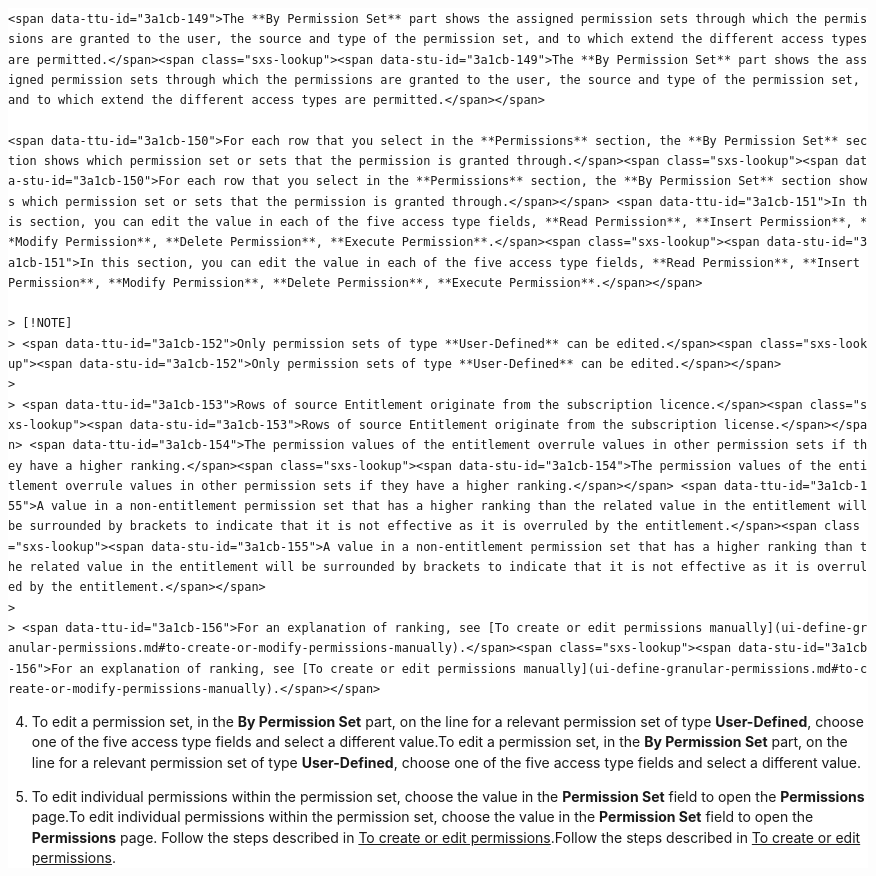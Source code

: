     <span data-ttu-id="3a1cb-149">The **By Permission Set** part shows the assigned permission sets through which the permissions are granted to the user, the source and type of the permission set, and to which extend the different access types are permitted.</span><span class="sxs-lookup"><span data-stu-id="3a1cb-149">The **By Permission Set** part shows the assigned permission sets through which the permissions are granted to the user, the source and type of the permission set, and to which extend the different access types are permitted.</span></span>

    <span data-ttu-id="3a1cb-150">For each row that you select in the **Permissions** section, the **By Permission Set** section shows which permission set or sets that the permission is granted through.</span><span class="sxs-lookup"><span data-stu-id="3a1cb-150">For each row that you select in the **Permissions** section, the **By Permission Set** section shows which permission set or sets that the permission is granted through.</span></span> <span data-ttu-id="3a1cb-151">In this section, you can edit the value in each of the five access type fields, **Read Permission**, **Insert Permission**, **Modify Permission**, **Delete Permission**, **Execute Permission**.</span><span class="sxs-lookup"><span data-stu-id="3a1cb-151">In this section, you can edit the value in each of the five access type fields, **Read Permission**, **Insert Permission**, **Modify Permission**, **Delete Permission**, **Execute Permission**.</span></span>

    > [!NOTE]  
    > <span data-ttu-id="3a1cb-152">Only permission sets of type **User-Defined** can be edited.</span><span class="sxs-lookup"><span data-stu-id="3a1cb-152">Only permission sets of type **User-Defined** can be edited.</span></span>
    >
    > <span data-ttu-id="3a1cb-153">Rows of source Entitlement originate from the subscription licence.</span><span class="sxs-lookup"><span data-stu-id="3a1cb-153">Rows of source Entitlement originate from the subscription license.</span></span> <span data-ttu-id="3a1cb-154">The permission values of the entitlement overrule values in other permission sets if they have a higher ranking.</span><span class="sxs-lookup"><span data-stu-id="3a1cb-154">The permission values of the entitlement overrule values in other permission sets if they have a higher ranking.</span></span> <span data-ttu-id="3a1cb-155">A value in a non-entitlement permission set that has a higher ranking than the related value in the entitlement will be surrounded by brackets to indicate that it is not effective as it is overruled by the entitlement.</span><span class="sxs-lookup"><span data-stu-id="3a1cb-155">A value in a non-entitlement permission set that has a higher ranking than the related value in the entitlement will be surrounded by brackets to indicate that it is not effective as it is overruled by the entitlement.</span></span>
    >
    > <span data-ttu-id="3a1cb-156">For an explanation of ranking, see [To create or edit permissions manually](ui-define-granular-permissions.md#to-create-or-modify-permissions-manually).</span><span class="sxs-lookup"><span data-stu-id="3a1cb-156">For an explanation of ranking, see [To create or edit permissions manually](ui-define-granular-permissions.md#to-create-or-modify-permissions-manually).</span></span>  

4. <span data-ttu-id="3a1cb-157">To edit a permission set, in the **By Permission Set** part, on the line for a relevant permission set of type **User-Defined**, choose one of the five access type fields and select a different value.</span><span class="sxs-lookup"><span data-stu-id="3a1cb-157">To edit a permission set, in the **By Permission Set** part, on the line for a relevant permission set of type **User-Defined**, choose one of the five access type fields and select a different value.</span></span>

5. <span data-ttu-id="3a1cb-158">To edit individual permissions within the permission set, choose the value in the **Permission Set** field to open the **Permissions** page.</span><span class="sxs-lookup"><span data-stu-id="3a1cb-158">To edit individual permissions within the permission set, choose the value in the **Permission Set** field to open the **Permissions** page.</span></span> <span data-ttu-id="3a1cb-159">Follow the steps described in [To create or edit permissions](ui-define-granular-permissions.md#to-create-or-modify-permissions-manually).</span><span class="sxs-lookup"><span data-stu-id="3a1cb-159">Follow the steps described in [To create or edit permissions](ui-define-granular-permissions.md#to-create-or-modify-permissions-manually).</span></span>  
